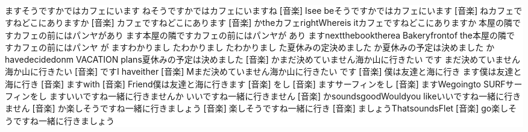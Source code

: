 ますそうですかではカフェにいます 
ねそうですかではカフェにいますね 
[音楽] 
Isee 
beそうですかではカフェにいます 
[音楽] 
ねカフェですねどこにありますか 
[音楽] 
カフェですねどこにあります 
[音楽] 
かtheカフェrightWhereis 
itカフェですねどこにありますか 
本屋の隣ですカフェの前にはパンヤがあり 
ます本屋の隣ですカフェの前にはパンヤが 
あり 
ますnextthebooktherea 
Bakeryfrontof 
the本屋の隣ですカフェの前にはパンヤ 
が 
ますわかりまし 
たわかりまし 
たわかりまし 
た夏休みの定決めました 
か夏休みの予定は決めました 
かhavedecidedonm 
VACATION 
plans夏休みの予定は決めました 
[音楽] 
かまだ決めていません海か山に行きたい 
です 
まだ決めていません海か山に行きたい 
[音楽] 
ですI 
haveither 
[音楽] 
Mまだ決めていません海か山に行きたい 
です 
[音楽] 
僕は友達と海に行き 
ます僕は友達と海に行き 
[音楽] 
ますwith 
[音楽] 
Friend僕は友達と海に行きます 
[音楽] 
をし 
[音楽] 
ますサーフィンをし 
[音楽] 
ますWegoingto 
SURFサーフィンをし 
ますいいですね一緒に行きませんか 
いいですね一緒に行きません 
[音楽] 
かsoundsgoodWouldyou 
likeいいですね一緒に行きません 
[音楽] 
か楽しそうですね一緒に行きましょう 
[音楽] 
楽しそうですね一緒に行き 
[音楽] 
ましょうThatsoundsFlet 
[音楽] 
go楽しそうですね一緒に行きましょう 